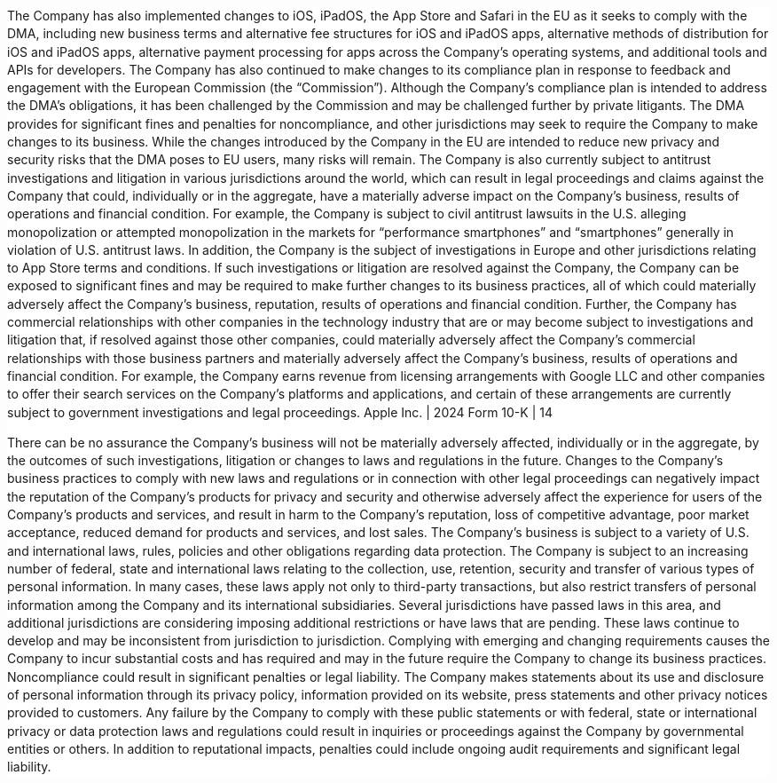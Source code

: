  The Company has also implemented changes to iOS, iPadOS, the App Store and Safari in the EU as it seeks to comply with the DMA, including new business terms and alternative fee structures for iOS and iPadOS apps, alternative methods of distribution for iOS and iPadOS apps, alternative payment processing for apps across the Company’s operating systems, and additional tools and APIs for developers. The Company has also continued to make changes to its compliance plan in response to feedback and engagement with the European Commission (the “Commission”). Although the Company’s compliance plan is intended to address the DMA’s obligations, it has been challenged by the Commission and may be challenged further by private litigants. The DMA provides for significant fines and penalties for noncompliance, and other jurisdictions may seek to require the Company to make changes to its business. While the changes introduced by the Company in the EU are intended to reduce new privacy and security risks that the DMA poses to EU users, many risks will remain. 
 The Company is also currently subject to antitrust investigations and litigation in various jurisdictions around the world, which can result in legal proceedings and claims against the Company that could, individually or in the aggregate, have a materially adverse impact on the Company’s business, results of operations and financial condition. For example, the Company is subject to civil antitrust lawsuits in the U.S. alleging monopolization or attempted monopolization in the markets for “performance smartphones” and “smartphones” generally in violation of U.S. antitrust laws. In addition, the Company is the subject of investigations in Europe and other jurisdictions relating to App Store terms and conditions. If such investigations or litigation are resolved against the Company, the Company can be exposed to significant fines and may be required to make further changes to its business practices, all of which could materially adversely affect the Company’s business, reputation, results of operations and financial condition. 
 Further, the Company has commercial relationships with other companies in the technology industry that are or may become subject to investigations and litigation that, if resolved against those other companies, could materially adversely affect the Company’s commercial relationships with those business partners and materially adversely affect the Company’s business, results of operations and financial condition. For example, the Company earns revenue from licensing arrangements with Google LLC and other companies to offer their search services on the Company’s platforms and applications, and certain of these arrangements are currently subject to government investigations and legal proceedings. 
 Apple Inc. | 2024 Form 10-K | 14 

 

 There can be no assurance the Company’s business will not be materially adversely affected, individually or in the aggregate, by the outcomes of such investigations, litigation or changes to laws and regulations in the future. Changes to the Company’s business practices to comply with new laws and regulations or in connection with other legal proceedings can negatively impact the reputation of the Company’s products for privacy and security and otherwise adversely affect the experience for users of the Company’s products and services, and result in harm to the Company’s reputation, loss of competitive advantage, poor market acceptance, reduced demand for products and services, and lost sales. 
 The Company’s business is subject to a variety of U.S. and international laws, rules, policies and other obligations regarding data protection. 
 The Company is subject to an increasing number of federal, state and international laws relating to the collection, use, retention, security and transfer of various types of personal information. In many cases, these laws apply not only to third-party transactions, but also restrict transfers of personal information among the Company and its international subsidiaries. Several jurisdictions have passed laws in this area, and additional jurisdictions are considering imposing additional restrictions or have laws that are pending. These laws continue to develop and may be inconsistent from jurisdiction to jurisdiction. Complying with emerging and changing requirements causes the Company to incur substantial costs and has required and may in the future require the Company to change its business practices. Noncompliance could result in significant penalties or legal liability. 
 The Company makes statements about its use and disclosure of personal information through its privacy policy, information provided on its website, press statements and other privacy notices provided to customers. Any failure by the Company to comply with these public statements or with federal, state or international privacy or data protection laws and regulations could result in inquiries or proceedings against the Company by governmental entities or others. In addition to reputational impacts, penalties could include ongoing audit requirements and significant legal liability. 